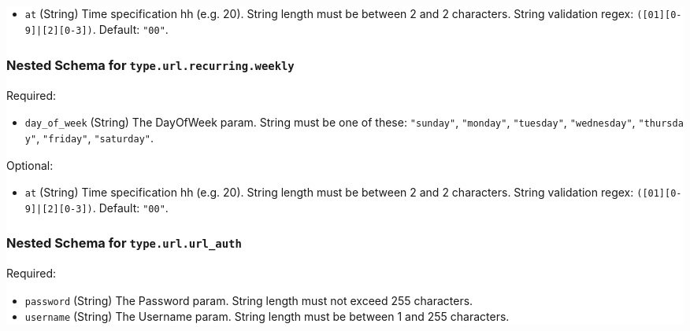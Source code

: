 - `at` (String) Time specification hh (e.g. 20). String length must be between 2 and 2 characters. String validation regex: `([01][0-9]|[2][0-3])`. Default: `"00"`.


<a id="nestedatt--type--url--recurring--weekly"></a>
### Nested Schema for `type.url.recurring.weekly`

Required:

- `day_of_week` (String) The DayOfWeek param. String must be one of these: `"sunday"`, `"monday"`, `"tuesday"`, `"wednesday"`, `"thursday"`, `"friday"`, `"saturday"`.

Optional:

- `at` (String) Time specification hh (e.g. 20). String length must be between 2 and 2 characters. String validation regex: `([01][0-9]|[2][0-3])`. Default: `"00"`.



<a id="nestedatt--type--url--url_auth"></a>
### Nested Schema for `type.url.url_auth`

Required:

- `password` (String) The Password param. String length must not exceed 255 characters.
- `username` (String) The Username param. String length must be between 1 and 255 characters.

